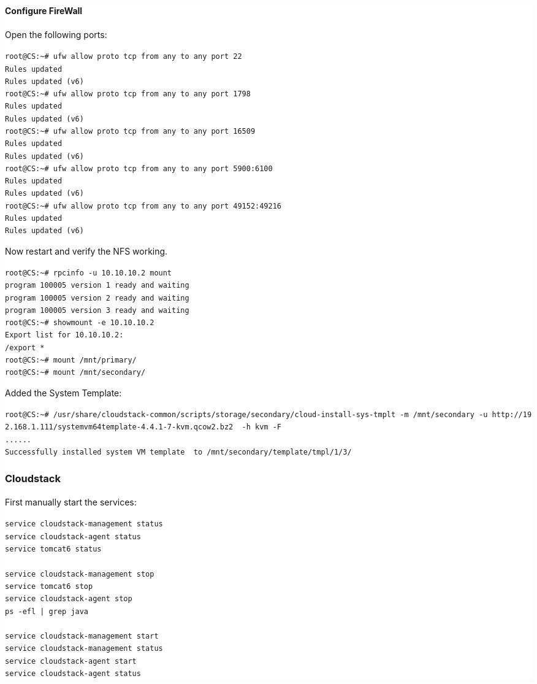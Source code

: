 #### Configure FireWall
Open the following ports:    

```
root@CS:~# ufw allow proto tcp from any to any port 22
Rules updated
Rules updated (v6)
root@CS:~# ufw allow proto tcp from any to any port 1798
Rules updated
Rules updated (v6)
root@CS:~# ufw allow proto tcp from any to any port 16509
Rules updated
Rules updated (v6)
root@CS:~# ufw allow proto tcp from any to any port 5900:6100
Rules updated
Rules updated (v6)
root@CS:~# ufw allow proto tcp from any to any port 49152:49216
Rules updated
Rules updated (v6)
```

Now restart and verify the NFS working.    

```
root@CS:~# rpcinfo -u 10.10.10.2 mount
program 100005 version 1 ready and waiting
program 100005 version 2 ready and waiting
program 100005 version 3 ready and waiting
root@CS:~# showmount -e 10.10.10.2
Export list for 10.10.10.2:
/export *
root@CS:~# mount /mnt/primary/
root@CS:~# mount /mnt/secondary/
```

Added the System Template:    

```
root@CS:~# /usr/share/cloudstack-common/scripts/storage/secondary/cloud-install-sys-tmplt -m /mnt/secondary -u http://192.168.1.111/systemvm64template-4.4.1-7-kvm.qcow2.bz2  -h kvm -F
......
Successfully installed system VM template  to /mnt/secondary/template/tmpl/1/3/
```

### Cloudstack
First manually start the services:     

```
service cloudstack-management status
service cloudstack-agent status
service tomcat6 status

service cloudstack-management stop
service tomcat6 stop
service cloudstack-agent stop
ps -efl | grep java

service cloudstack-management start
service cloudstack-management status
service cloudstack-agent start
service cloudstack-agent status
```
